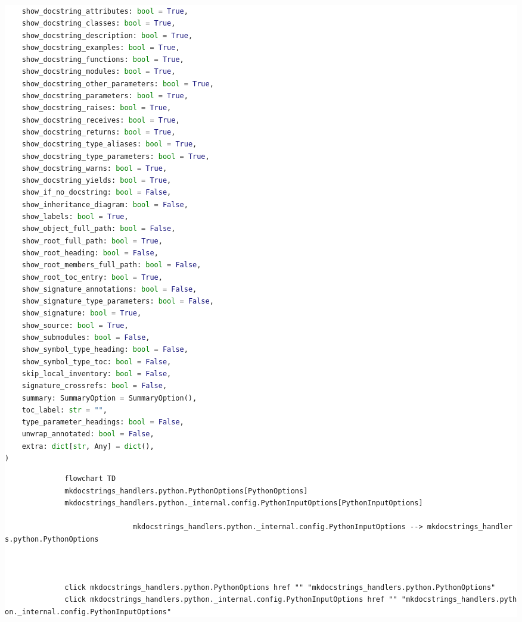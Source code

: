 ```python
    show_docstring_attributes: bool = True,
    show_docstring_classes: bool = True,
    show_docstring_description: bool = True,
    show_docstring_examples: bool = True,
    show_docstring_functions: bool = True,
    show_docstring_modules: bool = True,
    show_docstring_other_parameters: bool = True,
    show_docstring_parameters: bool = True,
    show_docstring_raises: bool = True,
    show_docstring_receives: bool = True,
    show_docstring_returns: bool = True,
    show_docstring_type_aliases: bool = True,
    show_docstring_type_parameters: bool = True,
    show_docstring_warns: bool = True,
    show_docstring_yields: bool = True,
    show_if_no_docstring: bool = False,
    show_inheritance_diagram: bool = False,
    show_labels: bool = True,
    show_object_full_path: bool = False,
    show_root_full_path: bool = True,
    show_root_heading: bool = False,
    show_root_members_full_path: bool = False,
    show_root_toc_entry: bool = True,
    show_signature_annotations: bool = False,
    show_signature_type_parameters: bool = False,
    show_signature: bool = True,
    show_source: bool = True,
    show_submodules: bool = False,
    show_symbol_type_heading: bool = False,
    show_symbol_type_toc: bool = False,
    skip_local_inventory: bool = False,
    signature_crossrefs: bool = False,
    summary: SummaryOption = SummaryOption(),
    toc_label: str = "",
    type_parameter_headings: bool = False,
    unwrap_annotated: bool = False,
    extra: dict[str, Any] = dict(),
)
```

```
              flowchart TD
              mkdocstrings_handlers.python.PythonOptions[PythonOptions]
              mkdocstrings_handlers.python._internal.config.PythonInputOptions[PythonInputOptions]

                              mkdocstrings_handlers.python._internal.config.PythonInputOptions --> mkdocstrings_handlers.python.PythonOptions
                


              click mkdocstrings_handlers.python.PythonOptions href "" "mkdocstrings_handlers.python.PythonOptions"
              click mkdocstrings_handlers.python._internal.config.PythonInputOptions href "" "mkdocstrings_handlers.python._internal.config.PythonInputOptions"
```
